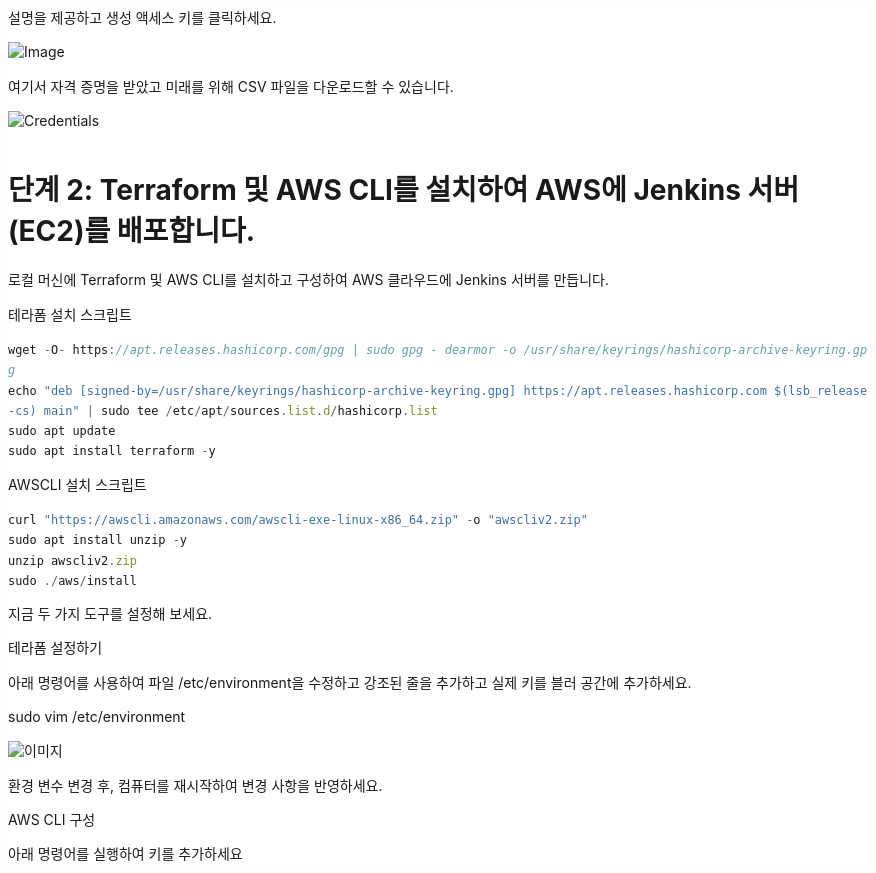 설명을 제공하고 생성 액세스 키를 클릭하세요.

![Image](/assets/img/2024-08-19-AdvancedEnd-to-EndDevSecOpsKubernetesThree-TierProjectusingAWSEKSArgoCDPrometheusGrafanaandJenkins_7.png)

<div class="content-ad"></div>

여기서 자격 증명을 받았고 미래를 위해 CSV 파일을 다운로드할 수 있습니다.

![Credentials](/assets/img/2024-08-19-AdvancedEnd-to-EndDevSecOpsKubernetesThree-TierProjectusingAWSEKSArgoCDPrometheusGrafanaandJenkins_8.png)

# 단계 2: Terraform 및 AWS CLI를 설치하여 AWS에 Jenkins 서버(EC2)를 배포합니다.

로컬 머신에 Terraform 및 AWS CLI를 설치하고 구성하여 AWS 클라우드에 Jenkins 서버를 만듭니다.

<div class="content-ad"></div>

테라폼 설치 스크립트

```js
wget -O- https://apt.releases.hashicorp.com/gpg | sudo gpg - dearmor -o /usr/share/keyrings/hashicorp-archive-keyring.gpg
echo "deb [signed-by=/usr/share/keyrings/hashicorp-archive-keyring.gpg] https://apt.releases.hashicorp.com $(lsb_release -cs) main" | sudo tee /etc/apt/sources.list.d/hashicorp.list
sudo apt update
sudo apt install terraform -y
```

AWSCLI 설치 스크립트

```js
curl "https://awscli.amazonaws.com/awscli-exe-linux-x86_64.zip" -o "awscliv2.zip"
sudo apt install unzip -y
unzip awscliv2.zip
sudo ./aws/install
```

<div class="content-ad"></div>

지금 두 가지 도구를 설정해 보세요.

테라폼 설정하기

아래 명령어를 사용하여 파일 /etc/environment을 수정하고 강조된 줄을 추가하고 실제 키를 블러 공간에 추가하세요.


sudo vim /etc/environment


<div class="content-ad"></div>


![이미지](/assets/img/2024-08-19-AdvancedEnd-to-EndDevSecOpsKubernetesThree-TierProjectusingAWSEKSArgoCDPrometheusGrafanaandJenkins_9.png)

환경 변수 변경 후, 컴퓨터를 재시작하여 변경 사항을 반영하세요.

AWS CLI 구성

아래 명령어를 실행하여 키를 추가하세요
